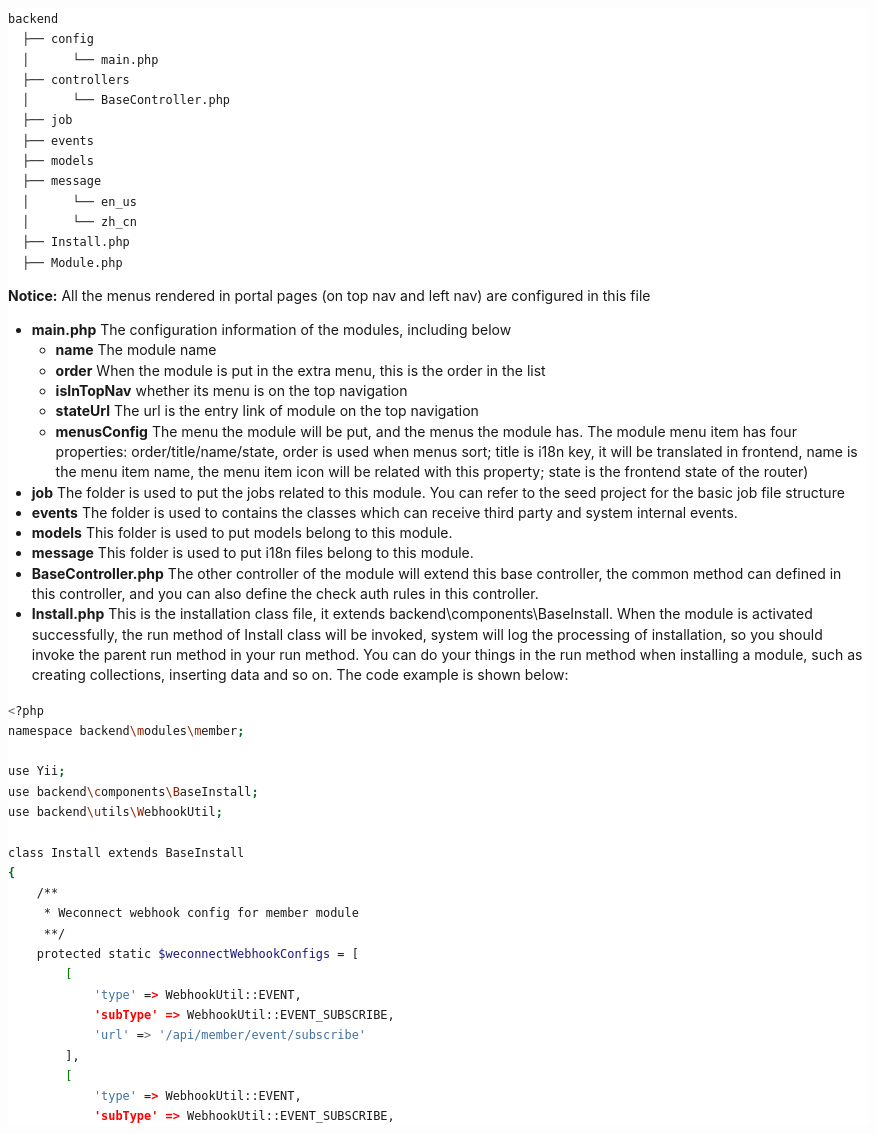 ```sh
backend
  ├── config
  │      └── main.php
  ├── controllers
  │      └── BaseController.php
  ├── job
  ├── events
  ├── models
  ├── message
  │      └── en_us
  │      └── zh_cn
  ├── Install.php
  ├── Module.php
```

**Notice:** All the menus rendered in portal pages (on top nav and left nav) are configured in this file

* **main.php** The configuration information of the modules, including below
  * **name** The module name
  * **order** When the module is put in the extra menu, this is the order in the list
  * **isInTopNav** whether its menu is on the top navigation
  * **stateUrl** The url is the entry link of module on the top navigation
  * **menusConfig** The menu the module will be put, and the menus the module has. The module menu item has four properties: order/title/name/state, order is used when menus sort; title is i18n key, it will be translated in frontend, name is the menu item name, the menu item icon will be related with this property; state is the frontend state of the router)
* **job** The folder is used to put the jobs related to this module. You can refer to the seed project for the basic job file structure
* **events** The folder is used to contains the classes which can receive third party and system internal events.
* **models** This folder is used to put models belong to this module.
* **message** This folder is used to put i18n files belong to this module.
* **BaseController.php** The other controller of the module will extend this base controller, the common method can defined in this controller, and you can also define the check auth rules in this controller.
* **Install.php** This is the installation class file, it extends backend\components\BaseInstall. When the module is activated successfully, the run method of Install class will be invoked, system will log the processing of installation, so you should invoke the parent run method in your run method. You can do your things in the run method when installing a module, such as creating collections, inserting data and so on. The code example is shown below:

```sh
<?php
namespace backend\modules\member;

use Yii;
use backend\components\BaseInstall;
use backend\utils\WebhookUtil;

class Install extends BaseInstall
{
    /**
     * Weconnect webhook config for member module
     **/
    protected static $weconnectWebhookConfigs = [
        [
            'type' => WebhookUtil::EVENT,
            'subType' => WebhookUtil::EVENT_SUBSCRIBE,
            'url' => '/api/member/event/subscribe'
        ],
        [
            'type' => WebhookUtil::EVENT,
            'subType' => WebhookUtil::EVENT_SUBSCRIBE,
```